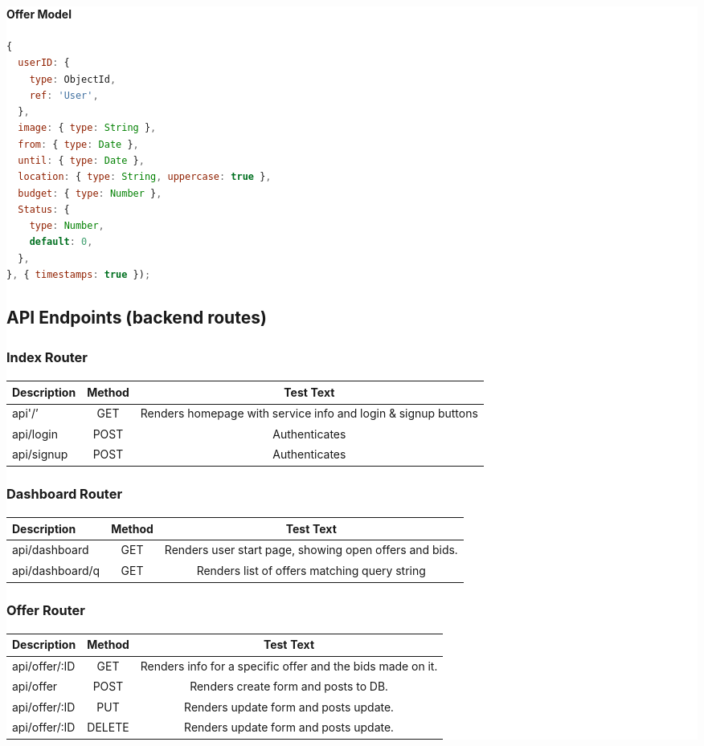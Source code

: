 ```javascript
```


#### Offer Model
```javascript
{
  userID: {
    type: ObjectId,
    ref: 'User',
  },
  image: { type: String },
  from: { type: Date },
  until: { type: Date },
  location: { type: String, uppercase: true },
  budget: { type: Number },
  Status: {
    type: Number,
    default: 0,
  },
}, { timestamps: true });
```

## API Endpoints (backend routes)

### Index Router
| Description        | Method                  | Test Text     |
| :---               |    :----:               |          :---:|
| api'/’             | GET           | Renders homepage with service info and login & signup buttons |
| api/login          | POST    | Authenticates |
| api/signup         | POST    | Authenticates |

### Dashboard Router
| Description        | Method                  | Test Text     |
| :---               |    :----:               |          :---:|
| api/dashboard      | GET | Renders user start page, showing open offers and bids. |
| api/dashboard/q    | GET | Renders list of offers matching query string |


### Offer Router
| Description           | Method                  | Test Text     |
| :---                  |    :----:               |          :---:|
| api/offer/:ID         | GET  | Renders info for a specific offer and the bids made on it. |
| api/offer             | POST | Renders create form and posts to DB. |
| api/offer/:ID         | PUT  | Renders update form and posts update. |
| api/offer/:ID         | DELETE  | Renders update form and posts update. |
